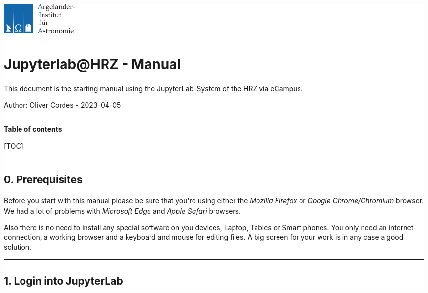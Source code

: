 <img src="figs/aifa_logo.png" style="height:60px">

# Jupyterlab@HRZ - Manual

This document is the starting manual using the JupyterLab-System of the HRZ via eCampus. 

Author: Oliver Cordes - 2023-04-05

----

**Table of contents**

[TOC]


----

<div style="page-break-after: always"></div>

## 0. Prerequisites

Before you start with this manual please be sure that you're using either the *Mozilla Firefox* or *Google Chrome/Chromium* browser. We had a lot of problems with *Microsoft Edge* and *Apple Safari* browsers.

Also there is no need to install any special software on you devices, Laptop, Tables or Smart phones. You only need an internet connection, a working browser and a keyboard and mouse for editing files. A big screen for your work is in any case a good solution.

----

<div style="page-break-after: always"></div>

## 1. Login into JupyterLab
